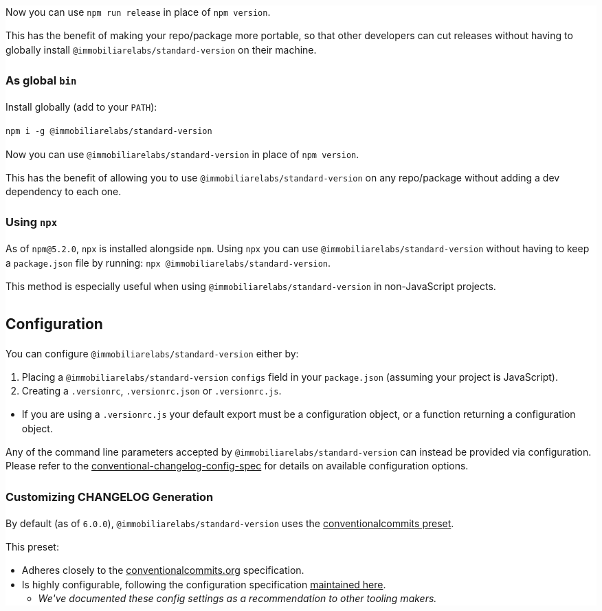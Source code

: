 Now you can use `npm run release` in place of `npm version`.

This has the benefit of making your repo/package more portable, so that other developers can cut releases without having to globally install `@immobiliarelabs/standard-version` on their machine.

### As global `bin`

Install globally (add to your `PATH`):

```
npm i -g @immobiliarelabs/standard-version
```

Now you can use `@immobiliarelabs/standard-version` in place of `npm version`.

This has the benefit of allowing you to use `@immobiliarelabs/standard-version` on any repo/package without adding a dev dependency to each one.

### Using `npx`

As of `npm@5.2.0`, `npx` is installed alongside `npm`. Using `npx` you can use `@immobiliarelabs/standard-version` without having to keep a `package.json` file by running: `npx @immobiliarelabs/standard-version`.

This method is especially useful when using `@immobiliarelabs/standard-version` in non-JavaScript projects.

## Configuration

You can configure `@immobiliarelabs/standard-version` either by:

1. Placing a `@immobiliarelabs/standard-version` `configs` field in your `package.json` (assuming
   your project is JavaScript).
2. Creating a `.versionrc`, `.versionrc.json` or `.versionrc.js`.

- If you are using a `.versionrc.js` your default export must be a configuration object, or a function returning a configuration object.

Any of the command line parameters accepted by `@immobiliarelabs/standard-version` can instead
be provided via configuration. Please refer to the [conventional-changelog-config-spec](https://github.com/conventional-changelog/conventional-changelog-config-spec/) for details on available configuration options.

### Customizing CHANGELOG Generation

By default (as of `6.0.0`), `@immobiliarelabs/standard-version` uses the [conventionalcommits preset](https://github.com/conventional-changelog/conventional-changelog/tree/main/packages/conventional-changelog-conventionalcommits).

This preset:

- Adheres closely to the [conventionalcommits.org](https://www.conventionalcommits.org)
  specification.
- Is highly configurable, following the configuration specification
  [maintained here](https://github.com/conventional-changelog/conventional-changelog-config-spec).
  - _We've documented these config settings as a recommendation to other tooling makers._
